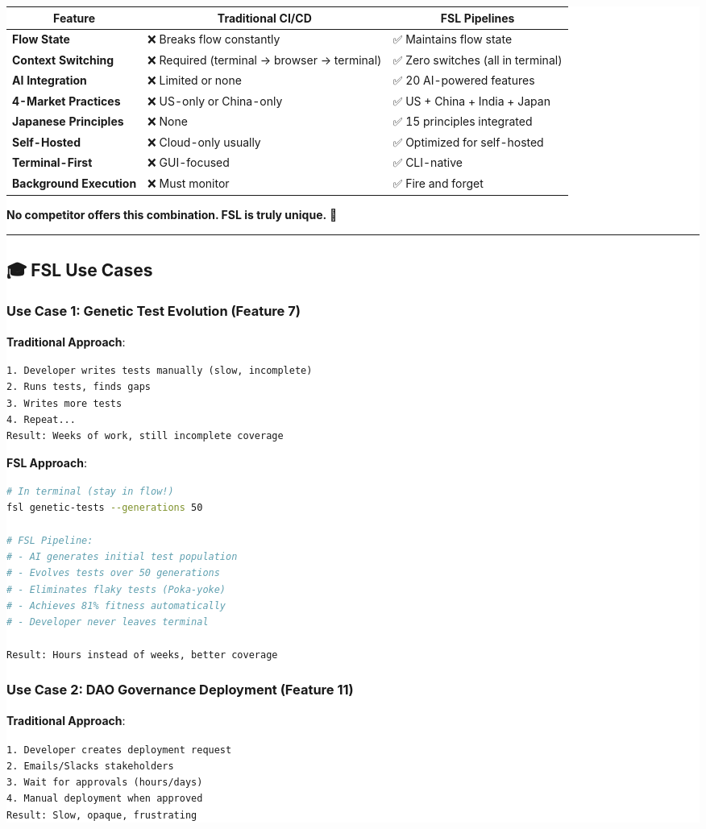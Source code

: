 | Feature | Traditional CI/CD | FSL Pipelines |
|---------|------------------|---------------|
| **Flow State** | ❌ Breaks flow constantly | ✅ Maintains flow state |
| **Context Switching** | ❌ Required (terminal → browser → terminal) | ✅ Zero switches (all in terminal) |
| **AI Integration** | ❌ Limited or none | ✅ 20 AI-powered features |
| **4-Market Practices** | ❌ US-only or China-only | ✅ US + China + India + Japan |
| **Japanese Principles** | ❌ None | ✅ 15 principles integrated |
| **Self-Hosted** | ❌ Cloud-only usually | ✅ Optimized for self-hosted |
| **Terminal-First** | ❌ GUI-focused | ✅ CLI-native |
| **Background Execution** | ❌ Must monitor | ✅ Fire and forget |

**No competitor offers this combination. FSL is truly unique.** 🌟

---

## 🎓 FSL Use Cases

### Use Case 1: Genetic Test Evolution (Feature 7)

**Traditional Approach**:
```
1. Developer writes tests manually (slow, incomplete)
2. Runs tests, finds gaps
3. Writes more tests
4. Repeat...
Result: Weeks of work, still incomplete coverage
```

**FSL Approach**:
```bash
# In terminal (stay in flow!)
fsl genetic-tests --generations 50

# FSL Pipeline:
# - AI generates initial test population
# - Evolves tests over 50 generations
# - Eliminates flaky tests (Poka-yoke)
# - Achieves 81% fitness automatically
# - Developer never leaves terminal

Result: Hours instead of weeks, better coverage
```

### Use Case 2: DAO Governance Deployment (Feature 11)

**Traditional Approach**:
```
1. Developer creates deployment request
2. Emails/Slacks stakeholders
3. Wait for approvals (hours/days)
4. Manual deployment when approved
Result: Slow, opaque, frustrating
```
